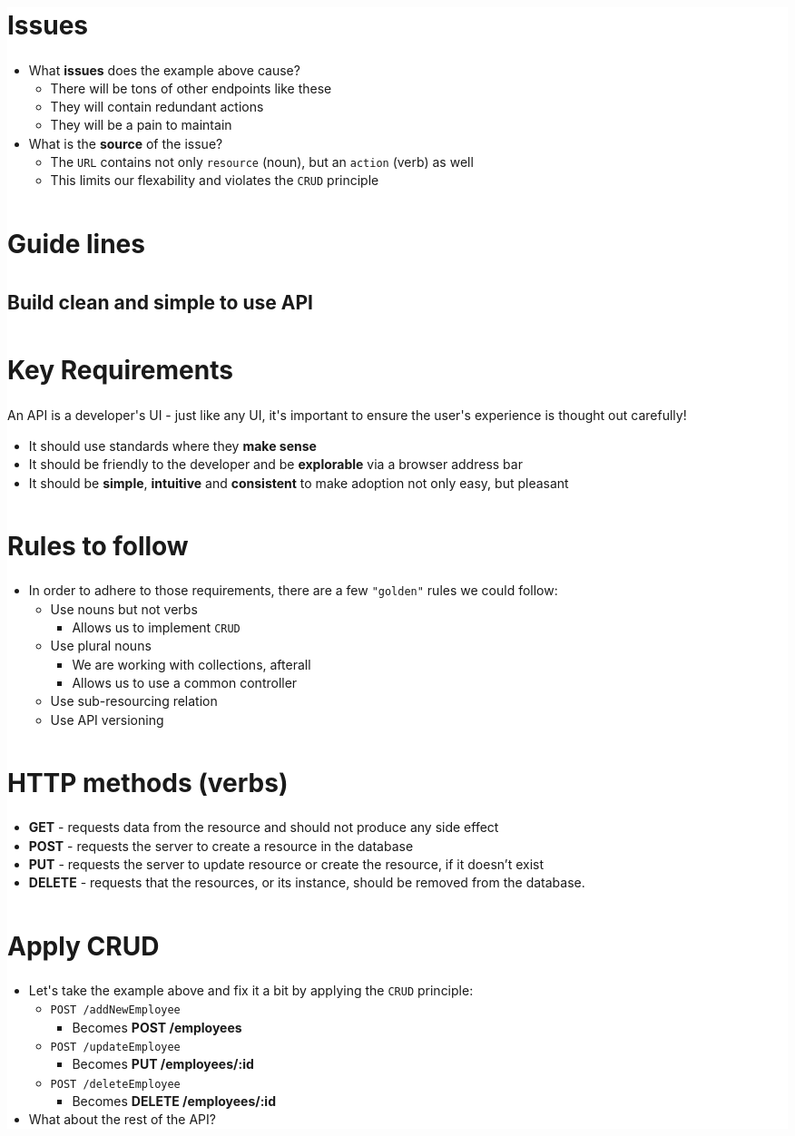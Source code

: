# Issues

- What **issues** does the example above cause?
    - There will be tons of other endpoints like these
    - They will contain redundant actions
    - They will be a pain to maintain
- What is the **source** of the issue?
    - The `URL` contains not only `resource` (noun), but an `action` (verb) as well
    - This limits our flexability and violates the `CRUD` principle




# Guide lines
## Build clean and simple to use API

# Key Requirements 

An API is a developer's UI - just like any UI, it's important to ensure the user's experience is thought out carefully!

  - It should use standards where they **make sense**
  - It should be friendly to the developer and be **explorable** via a browser address bar
  - It should be **simple**, **intuitive** and **consistent** to make adoption not only easy, but pleasant

# Rules to follow
- In order to adhere to those requirements, there are a few `"golden"` rules we could follow:
    - Use nouns but not verbs
        - Allows us to implement `CRUD`
    - Use plural nouns
        - We are working with collections, afterall
        - Allows us to use a common controller
    - Use sub-resourcing relation
    - Use API versioning

# HTTP methods (verbs)
  - **GET** - requests data from the resource and should not produce any side effect
  - **POST** - requests the server to create a resource in the database
  - **PUT** - requests the server to update resource or create the resource, if it doesn’t exist
  - **DELETE** - requests that the resources, or its instance, should be removed from the database.

# Apply CRUD

- Let's take the example above and fix it a bit by applying the `CRUD` principle:
  - `POST /addNewEmployee`
    - Becomes **POST /employees**
  - `POST /updateEmployee`
    - Becomes **PUT /employees/:id**
  - `POST /deleteEmployee`
    - Becomes **DELETE /employees/:id**
- What about the rest of the API?
